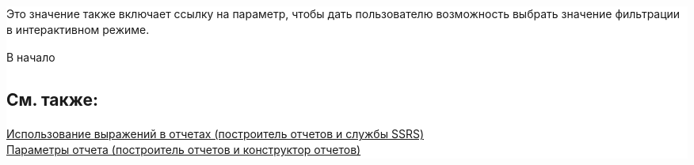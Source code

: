  Это значение также включает ссылку на параметр, чтобы дать пользователю возможность выбрать значение фильтрации в интерактивном режиме.  
  
 В начало  
  
## <a name="see-also"></a>См. также:  
 [Использование выражений в отчетах (построитель отчетов и службы SSRS)](../../reporting-services/report-design/expression-uses-in-reports-report-builder-and-ssrs.md)   
 [Параметры отчета (построитель отчетов и конструктор отчетов)](../../reporting-services/report-design/report-parameters-report-builder-and-report-designer.md)  
  
  
